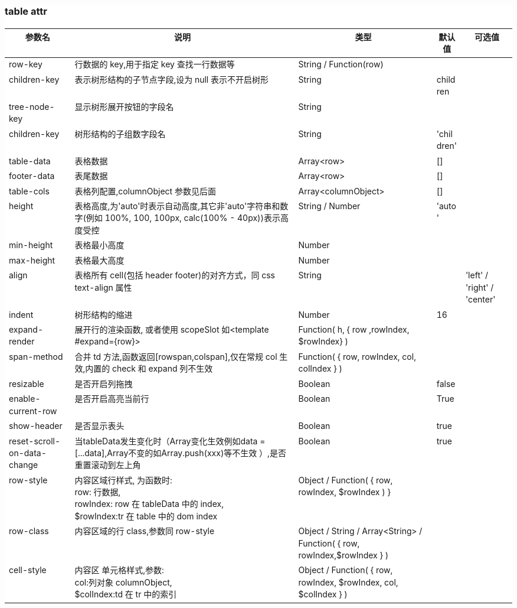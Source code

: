 ### table attr

| 参数名              | 说明                                                                                                                                       | 类型                                                                                            | 默认值   | 可选值                      |
| ------------------- | ------------------------------------------------------------------------------------------------------------------------------------------ | ----------------------------------------------------------------------------------------------- | -------- | --------------------------- |
| row\-key            | 行数据的 key,用于指定 key 查找一行数据等                                                                                                   | String / Function\(row\)                                                                        |          |                             |
| children\-key       | 表示树形结构的子节点字段,设为 null 表示不开启树形                                                                                          | String                                                                                          | children |                             |
| tree\-node\-key     | 显示树形展开按钮的字段名                                                                                                                   | String                                                                                          |          |                             |
| children-key   | 树形结构的子组数字段名| String | 'children' |
| table\-data         | 表格数据                                                                                                                                   | Array\<row\>                                                                                    | \[\]     |
| footer\-data        | 表尾数据                                                                                                                                   | Array\<row\>                                                                                    | []       |
| table\-cols         | 表格列配置,columnObject 参数见后面                                                                                                         | Array\<columnObject\>                                                                           | \[\]     |                             |
| height              | 表格高度,为'auto'时表示自动高度,其它非'auto'字符串和数字(例如 100%, 100, 100px, calc(100% - 40px))表示高度受控 | String / Number                                                                                 | 'auto'   |                             |
| min\-height         | 表格最小高度                                                                                                                               | Number                                                                                          |          |                             |
| max\-height         | 表格最大高度                                                                                                                               | Number                                                                                          |          |                             |
| align               | 表格所有 cell\(包括 header footer\)的对齐方式，同 css text-align 属性                                                                           | String                                                                                          |   | 'left' / 'right' / 'center' |
| indent              | 树形结构的缩进                                                                                                                             | Number                                                                                          | 16       |                             |
| expand\-render      | 展开行的渲染函数, 或者使用 scopeSlot 如<template \#expand=\{row\}>                                                                         | Function\( h, \{ row ,rowIndex, $rowIndex\} \)                                                                      |          |                             |
| span\-method        | 合并 td 方法,函数返回\[rowspan,colspan\],仅在常规 col 生效,内置的 check 和 expand 列不生效                                                 | Function\( \{ row, rowIndex, col, colIndex \} \)                                                |          |                             |
| resizable           | 是否开启列拖拽                                                                                                                             | Boolean                                                                                         | false    |
| enable\-current\-row    | 是否开启高亮当前行                                                                                                                         | Boolean                                                                                         | True     |
| show-header | 是否显示表头| Boolean | true |
| reset-scroll-on-data-change | 当tableData发生变化时（Array变化生效例如data = [...data],Array不变的如Array.push(xxx)等不生效 ）,是否重置滚动到左上角 |Boolean | true |  
| row\-style          | 内容区域行样式, 为函数时:<br/> row: 行数据, <br/>rowIndex: row 在 tableData 中的 index,<br/> $rowIndex:tr 在 table 中的 dom index          | Object / Function\( \{ row, rowIndex, $rowIndex \) \}                                           |          |                             |
| row\-class          | 内容区域的行 class,参数同 row-style                                                                                                        | Object / String / Array\<String\> / Function\( \{ row, rowIndex,\$rowIndex \} \)                |          |                             |
| cell\-style         | 内容区 单元格样式,参数:<br/> col:列对象 columnObject,<br/> $colIndex:td 在 tr 中的索引                                                | Object / Function\( \{ row, rowIndex, $rowIndex, col, $colIndex \} \)                           |          |                             |
